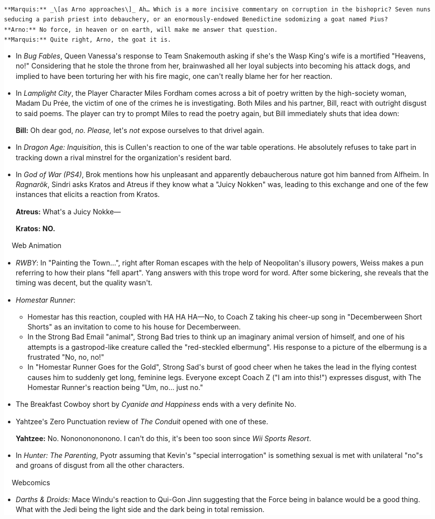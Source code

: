     **Marquis:** _\[as Arno approaches\]_ Ah… Which is a more incisive commentary on corruption in the bishopric? Seven nuns seducing a parish priest into debauchery, or an enormously-endowed Benedictine sodomizing a goat named Pius?  
    **Arno:** No force, in heaven or on earth, will make me answer that question.  
    **Marquis:** Quite right, Arno, the goat it is.
    
-   In _Bug Fables_, Queen Vanessa's response to Team Snakemouth asking if she's the Wasp King's wife is a mortified "Heavens, no!" Considering that he stole the throne from her, brainwashed all her loyal subjects into becoming his attack dogs, and implied to have been torturing her with his fire magic, one can't really blame her for her reaction.
-   In _Lamplight City_, the Player Character Miles Fordham comes across a bit of poetry written by the high-society woman, Madam Du Prée, the victim of one of the crimes he is investigating. Both Miles and his partner, Bill, react with outright disgust to said poems. The player can try to prompt Miles to read the poetry again, but Bill immediately shuts that idea down:
    
    **Bill:** Oh dear god, _no. Please,_ let's _not_ expose ourselves to that drivel again.
    
-   In _Dragon Age: Inquisition_, this is Cullen's reaction to one of the war table operations. He absolutely refuses to take part in tracking down a rival minstrel for the organization's resident bard.
-   In _God of War (PS4)_, Brok mentions how his unpleasant and apparently debaucherous nature got him banned from Alfheim. In _Ragnarök_, Sindri asks Kratos and Atreus if they know what a "Juicy Nokken" was, leading to this exchange and one of the few instances that elicits a reaction from Kratos.
    
    **Atreus:** What's a Juicy Nokke—
    
    **Kratos:** **NO.**
    

    Web Animation 

-   _RWBY_: In "Painting the Town…", right after Roman escapes with the help of Neopolitan's illusory powers, Weiss makes a pun referring to how their plans "fell apart". Yang answers with this trope word for word. After some bickering, she reveals that the timing was decent, but the quality wasn't.
-   _Homestar Runner_:
    -   Homestar has this reaction, coupled with HA HA HA—No, to Coach Z taking his cheer-up song in "Decemberween Short Shorts" as an invitation to come to his house for Decemberween.
    -   In the Strong Bad Email "animal", Strong Bad tries to think up an imaginary animal version of himself, and one of his attempts is a gastropod-like creature called the "red-steckled elbermung". His response to a picture of the elbermung is a frustrated "No, no, no!"
    -   In "Homestar Runner Goes for the Gold", Strong Sad's burst of good cheer when he takes the lead in the flying contest causes him to suddenly get long, feminine legs. Everyone except Coach Z ("I am into this!") expresses disgust, with The Homestar Runner's reaction being "Um, no… just no."
-   The Breakfast Cowboy short by _Cyanide and Happiness_ ends with a very definite No.
-   Yahtzee's Zero Punctuation review of _The Conduit_ opened with one of these.
    
    **Yahtzee:** No. Nonononononono. I can't do this, it's been too soon since _Wii Sports Resort_.
    
-   In _Hunter: The Parenting_, Pyotr assuming that Kevin's "special interrogation" is something sexual is met with unilateral "no"s and groans of disgust from all the other characters.

    Webcomics 

-   _Darths & Droids:_ Mace Windu's reaction to Qui-Gon Jinn suggesting that the Force being in balance would be a good thing. What with the Jedi being the light side and the dark being in total remission.
    